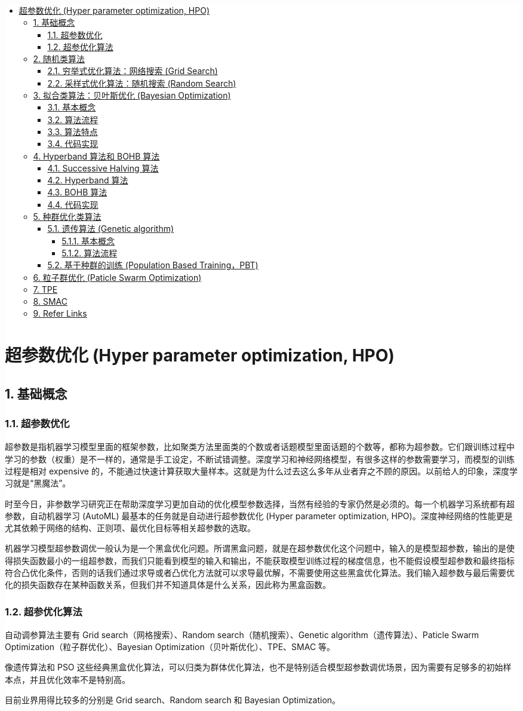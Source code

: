 - [超参数优化 (Hyper parameter optimization, HPO)](#超参数优化-hyper-parameter-optimization-hpo)
  - [1. 基础概念](#1-基础概念)
    - [1.1. 超参数优化](#11-超参数优化)
    - [1.2. 超参优化算法](#12-超参优化算法)
  - [2. 随机类算法](#2-随机类算法)
    - [2.1. 穷举式优化算法：网络搜索 (Grid Search)](#21-穷举式优化算法网络搜索-grid-search)
    - [2.2. 采样式优化算法：随机搜索 (Random Search)](#22-采样式优化算法随机搜索-random-search)
  - [3. 拟合类算法：贝叶斯优化 (Bayesian Optimization)](#3-拟合类算法贝叶斯优化-bayesian-optimization)
    - [3.1. 基本概念](#31-基本概念)
    - [3.2. 算法流程](#32-算法流程)
    - [3.3. 算法特点](#33-算法特点)
    - [3.4. 代码实现](#34-代码实现)
  - [4. Hyperband 算法和 BOHB 算法](#4-hyperband-算法和-bohb-算法)
    - [4.1. Successive Halving 算法](#41-successive-halving-算法)
    - [4.2. Hyperband 算法](#42-hyperband-算法)
    - [4.3. BOHB 算法](#43-bohb-算法)
    - [4.4. 代码实现](#44-代码实现)
  - [5. 种群优化类算法](#5-种群优化类算法)
    - [5.1. 遗传算法 (Genetic algorithm)](#51-遗传算法-genetic-algorithm)
      - [5.1.1. 基本概念](#511-基本概念)
      - [5.1.2. 算法流程](#512-算法流程)
    - [5.2. 基于种群的训练 (Population Based Training，PBT)](#52-基于种群的训练-population-based-trainingpbt)
  - [6. 粒子群优化 (Paticle Swarm Optimization)](#6-粒子群优化-paticle-swarm-optimization)
  - [7. TPE](#7-tpe)
  - [8. SMAC](#8-smac)
  - [9. Refer Links](#9-refer-links)

# 超参数优化 (Hyper parameter optimization, HPO)

## 1. 基础概念

### 1.1. 超参数优化

超参数是指机器学习模型里面的框架参数，比如聚类方法里面类的个数或者话题模型里面话题的个数等，都称为超参数。它们跟训练过程中学习的参数（权重）是不一样的，通常是手工设定，不断试错调整。深度学习和神经网络模型，有很多这样的参数需要学习，而模型的训练过程是相对 expensive 的，不能通过快速计算获取大量样本。这就是为什么过去这么多年从业者弃之不顾的原因。以前给人的印象，深度学习就是“黑魔法”。

时至今日，非参数学习研究正在帮助深度学习更加自动的优化模型参数选择，当然有经验的专家仍然是必须的。每一个机器学习系统都有超参数，自动机器学习 (AutoML) 最基本的任务就是自动进行超参数优化 (Hyper parameter optimization, HPO)。深度神经网络的性能更是尤其依赖于网络的结构、正则项、最优化目标等相关超参数的选取。

机器学习模型超参数调优一般认为是一个黑盒优化问题。所谓黑盒问题，就是在超参数优化这个问题中，输入的是模型超参数，输出的是使得损失函数最小的一组超参数，而我们只能看到模型的输入和输出，不能获取模型训练过程的梯度信息，也不能假设模型超参数和最终指标符合凸优化条件，否则的话我们通过求导或者凸优化方法就可以求导最优解，不需要使用这些黑盒优化算法。我们输入超参数与最后需要优化的损失函数存在某种函数关系，但我们并不知道具体是什么关系，因此称为黑盒函数。

### 1.2. 超参优化算法

自动调参算法主要有 Grid search（网格搜索）、Random search（随机搜索）、Genetic algorithm（遗传算法）、Paticle Swarm Optimization（粒子群优化）、Bayesian Optimization（贝叶斯优化）、TPE、SMAC 等。

像遗传算法和 PSO 这些经典黑盒优化算法，可以归类为群体优化算法，也不是特别适合模型超参数调优场景，因为需要有足够多的初始样本点，并且优化效率不是特别高。

目前业界用得比较多的分别是 Grid search、Random search 和 Bayesian Optimization。
